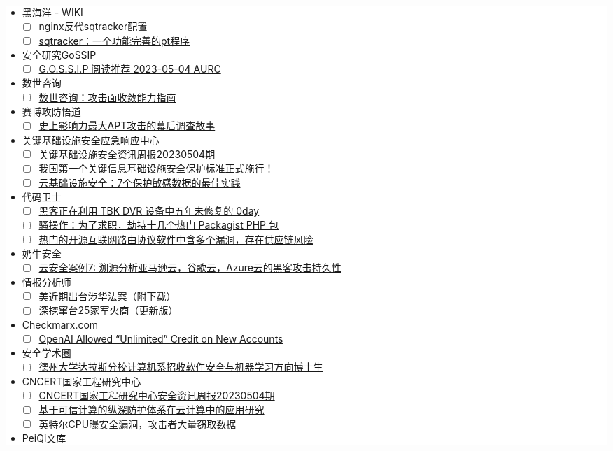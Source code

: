 - 黑海洋 - WIKI
  - [ ] [nginx反代sqtracker配置](https://blog.upx8.com/3505)
  - [ ] [sqtracker：一个功能完善的pt程序](https://blog.upx8.com/3504)
- 安全研究GoSSIP
  - [ ] [G.O.S.S.I.P 阅读推荐 2023-05-04 AURC](https://mp.weixin.qq.com/s?__biz=Mzg5ODUxMzg0Ng==&mid=2247495057&idx=1&sn=1e2d87951cd0734aef4bad1493b8f1b4&chksm=c063c348f7144a5e50482c7795be703ff028df947c693ee10d780e7e4b6b956fefcf24d01557&scene=58&subscene=0#rd)
- 数世咨询
  - [ ] [数世咨询：攻击面收敛能力指南](https://mp.weixin.qq.com/s?__biz=MzkxNzA3MTgyNg==&mid=2247497994&idx=1&sn=c462b3c636a430c1f9f625edb2318f73&chksm=c1448bb7f63302a1b96653c991b464b854eed2a1da39ccce134d2f2c5f01da38959440dad2dd&scene=58&subscene=0#rd)
- 赛博攻防悟道
  - [ ] [史上影响力最大APT攻击的幕后调查故事](https://mp.weixin.qq.com/s?__biz=MzI1MDA1MjcxMw==&mid=2649908064&idx=1&sn=22976cba49f7bcfb5fd84c3fd904f22b&chksm=f18eea66c6f96370bd73eeb6ddc3214b046115fc8a4d00c54f45a79c460da2b15d0bd6ca984d&scene=58&subscene=0#rd)
- 关键基础设施安全应急响应中心
  - [ ] [关键基础设施安全资讯周报20230504期](https://mp.weixin.qq.com/s?__biz=MzkyMzAwMDEyNg==&mid=2247536533&idx=1&sn=197fdbb08f7eae34d789c7c0d7e7abf7&chksm=c1e9c3c4f69e4ad27acbb003ec9609eb3f45892a3846bcfaa393e687ffbffc78ca343314fe14&scene=58&subscene=0#rd)
  - [ ] [我国第一个关键信息基础设施安全保护标准正式施行！](https://mp.weixin.qq.com/s?__biz=MzkyMzAwMDEyNg==&mid=2247536533&idx=2&sn=4a67e2675fb7ba14d47d7e27b453cd34&chksm=c1e9c3c4f69e4ad285707fa0fcb790b73a15b77cc656323247e4eeea5f7c45853e716e399cfa&scene=58&subscene=0#rd)
  - [ ] [云基础设施安全：7个保护敏感数据的最佳实践](https://mp.weixin.qq.com/s?__biz=MzkyMzAwMDEyNg==&mid=2247536533&idx=3&sn=b8e895d943c8128a350182a9fb1e358d&chksm=c1e9c3c4f69e4ad2348fc2af0aa583549bd3e513f1135f76f588185982301cd01c33f3ee87ad&scene=58&subscene=0#rd)
- 代码卫士
  - [ ] [黑客正在利用 TBK DVR 设备中五年未修复的 0day](https://mp.weixin.qq.com/s?__biz=MzI2NTg4OTc5Nw==&mid=2247516377&idx=1&sn=4cbbc6c979c62c393f9ef2db0243a131&chksm=ea94b1b3dde338a54cdab96dad5458c78ef17312b82e06a66b7cded637686a8042982eadf075&scene=58&subscene=0#rd)
  - [ ] [骚操作：为了求职，劫持十几个热门 Packagist PHP 包](https://mp.weixin.qq.com/s?__biz=MzI2NTg4OTc5Nw==&mid=2247516377&idx=2&sn=0aa4f09f20d6e3b6f3d8c848b2feb158&chksm=ea94b1b3dde338a5be544243c9b76240b3f11d15a91f87175d4c6e9fe6027453a2790dc4d498&scene=58&subscene=0#rd)
  - [ ] [热门的开源互联网路由协议软件中含多个漏洞，存在供应链风险](https://mp.weixin.qq.com/s?__biz=MzI2NTg4OTc5Nw==&mid=2247516377&idx=3&sn=192b57a49188eff333e91ac76838eb8f&chksm=ea94b1b3dde338a56301077e9edbeaff1b5814e3eb2e0e1c8e5abcad7423c6ee89408b7c3aae&scene=58&subscene=0#rd)
- 奶牛安全
  - [ ] [云安全案例7: 溯源分析亚马逊云，谷歌云，Azure云的黑客攻击持久性](https://mp.weixin.qq.com/s?__biz=MzU4NjY0NTExNA==&mid=2247489392&idx=1&sn=456bcbeb2af6f66be8eef1c83903a6c4&chksm=fdf97c65ca8ef573e25cee2d104a6e6bcace27a2473838e8d753b0dd2fa302b7daa83d3a5aa3&scene=58&subscene=0#rd)
- 情报分析师
  - [ ] [美近期出台涉华法案（附下载）](https://mp.weixin.qq.com/s?__biz=MzA3Mjc1MTkwOA==&mid=2650528133&idx=1&sn=de3ab803d437d5ad1dcd55c5b58d9e8c&chksm=8716f7ceb0617ed8c99f9b9494a7f1d4839b76eee51a0d3a54b5163696bea9d3f1ba3d9d69b7&scene=58&subscene=0#rd)
  - [ ] [深挖窜台25家军火商（更新版）](https://mp.weixin.qq.com/s?__biz=MzA3Mjc1MTkwOA==&mid=2650528133&idx=2&sn=d243fd53e584d0b291833cb048c558b1&chksm=8716f7ceb0617ed8bab59338bfe86d2083a0bdff23e6e367df3d6e0280bbad61cb4c6e5f7514&scene=58&subscene=0#rd)
- Checkmarx.com
  - [ ] [OpenAI Allowed “Unlimited” Credit on New Accounts](https://checkmarx.com/blog/openai-allowed-unlimited-credit-on-new-accounts/)
- 安全学术圈
  - [ ] [德州大学达拉斯分校计算机系招收软件安全与机器学习方向博士生](https://mp.weixin.qq.com/s?__biz=MzU5MTM5MTQ2MA==&mid=2247488930&idx=1&sn=4662f413a43f75a7ee737ec3f5dfd37f&chksm=fe2eea29c959633f7d446eb90e4efc318fef50eeef2ce2e427d8189f63912b65874e82716f8f&scene=58&subscene=0#rd)
- CNCERT国家工程研究中心
  - [ ] [CNCERT国家工程研究中心安全资讯周报20230504期](https://mp.weixin.qq.com/s?__biz=MzUzNDYxOTA1NA==&mid=2247536668&idx=1&sn=8d33ae6d092a7415c602cc7873dfbc54&chksm=fa93e6ddcde46fcb45c9c0ac98bfce31767479c0a481ce578d1ac673b73f3f75f3a01d715ba2&scene=58&subscene=0#rd)
  - [ ] [基于可信计算的纵深防护体系在云计算中的应用研究](https://mp.weixin.qq.com/s?__biz=MzUzNDYxOTA1NA==&mid=2247536668&idx=2&sn=415fbd1bb3868413b0e34bdd6cb68247&chksm=fa93e6ddcde46fcb2a66ec45171f4df2d0b2483c87927c5c2085567254fd7244c3d922ff135c&scene=58&subscene=0#rd)
  - [ ] [英特尔CPU曝安全漏洞，攻击者大量窃取数据](https://mp.weixin.qq.com/s?__biz=MzUzNDYxOTA1NA==&mid=2247536668&idx=3&sn=5d7d66434063bd6238799ec3e65b209c&chksm=fa93e6ddcde46fcb23f6d08480e265528d811f88cd26ea098c1b4fcf8fd9664279140d3a9792&scene=58&subscene=0#rd)
- PeiQi文库
